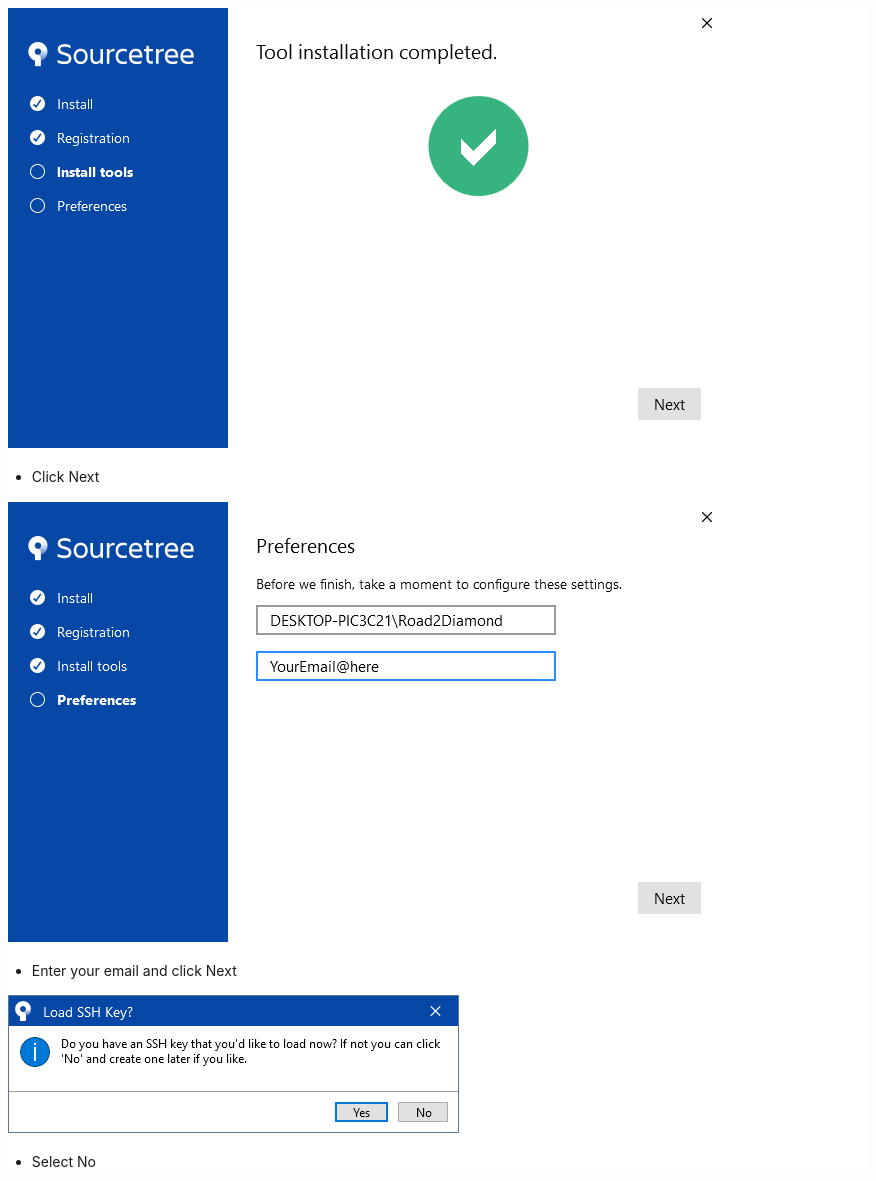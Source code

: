 ![Images](Images/Sourcetree/Sourcetree_04.png)
* Click Next

![Images](Images/Sourcetree/Sourcetree_05.png)
* Enter your email and click Next

![Images](Images/Sourcetree/Sourcetree_06.png)
* Select No
